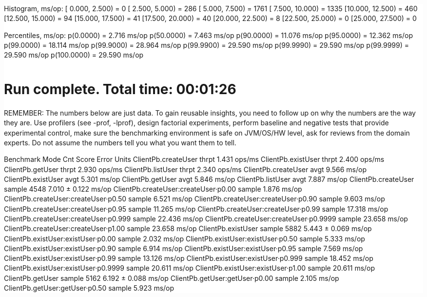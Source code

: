   Histogram, ms/op:
    [ 0.000,  2.500) = 0 
    [ 2.500,  5.000) = 286 
    [ 5.000,  7.500) = 1761 
    [ 7.500, 10.000) = 1335 
    [10.000, 12.500) = 460 
    [12.500, 15.000) = 94 
    [15.000, 17.500) = 41 
    [17.500, 20.000) = 40 
    [20.000, 22.500) = 8 
    [22.500, 25.000) = 0 
    [25.000, 27.500) = 0 

  Percentiles, ms/op:
      p(0.0000) =      2.716 ms/op
     p(50.0000) =      7.463 ms/op
     p(90.0000) =     11.076 ms/op
     p(95.0000) =     12.362 ms/op
     p(99.0000) =     18.114 ms/op
     p(99.9000) =     28.964 ms/op
     p(99.9900) =     29.590 ms/op
     p(99.9990) =     29.590 ms/op
     p(99.9999) =     29.590 ms/op
    p(100.0000) =     29.590 ms/op


# Run complete. Total time: 00:01:26

REMEMBER: The numbers below are just data. To gain reusable insights, you need to follow up on
why the numbers are the way they are. Use profilers (see -prof, -lprof), design factorial
experiments, perform baseline and negative tests that provide experimental control, make sure
the benchmarking environment is safe on JVM/OS/HW level, ask for reviews from the domain experts.
Do not assume the numbers tell you what you want them to tell.

Benchmark                                 Mode   Cnt   Score   Error   Units
ClientPb.createUser                      thrpt         1.431          ops/ms
ClientPb.existUser                       thrpt         2.400          ops/ms
ClientPb.getUser                         thrpt         2.930          ops/ms
ClientPb.listUser                        thrpt         2.340          ops/ms
ClientPb.createUser                       avgt         9.566           ms/op
ClientPb.existUser                        avgt         5.301           ms/op
ClientPb.getUser                          avgt         5.846           ms/op
ClientPb.listUser                         avgt         7.887           ms/op
ClientPb.createUser                     sample  4548   7.010 ± 0.122   ms/op
ClientPb.createUser:createUser·p0.00    sample         1.876           ms/op
ClientPb.createUser:createUser·p0.50    sample         6.521           ms/op
ClientPb.createUser:createUser·p0.90    sample         9.603           ms/op
ClientPb.createUser:createUser·p0.95    sample        11.265           ms/op
ClientPb.createUser:createUser·p0.99    sample        17.318           ms/op
ClientPb.createUser:createUser·p0.999   sample        22.436           ms/op
ClientPb.createUser:createUser·p0.9999  sample        23.658           ms/op
ClientPb.createUser:createUser·p1.00    sample        23.658           ms/op
ClientPb.existUser                      sample  5882   5.443 ± 0.069   ms/op
ClientPb.existUser:existUser·p0.00      sample         2.032           ms/op
ClientPb.existUser:existUser·p0.50      sample         5.333           ms/op
ClientPb.existUser:existUser·p0.90      sample         6.914           ms/op
ClientPb.existUser:existUser·p0.95      sample         7.569           ms/op
ClientPb.existUser:existUser·p0.99      sample        13.126           ms/op
ClientPb.existUser:existUser·p0.999     sample        18.452           ms/op
ClientPb.existUser:existUser·p0.9999    sample        20.611           ms/op
ClientPb.existUser:existUser·p1.00      sample        20.611           ms/op
ClientPb.getUser                        sample  5162   6.192 ± 0.088   ms/op
ClientPb.getUser:getUser·p0.00          sample         2.105           ms/op
ClientPb.getUser:getUser·p0.50          sample         5.923           ms/op
